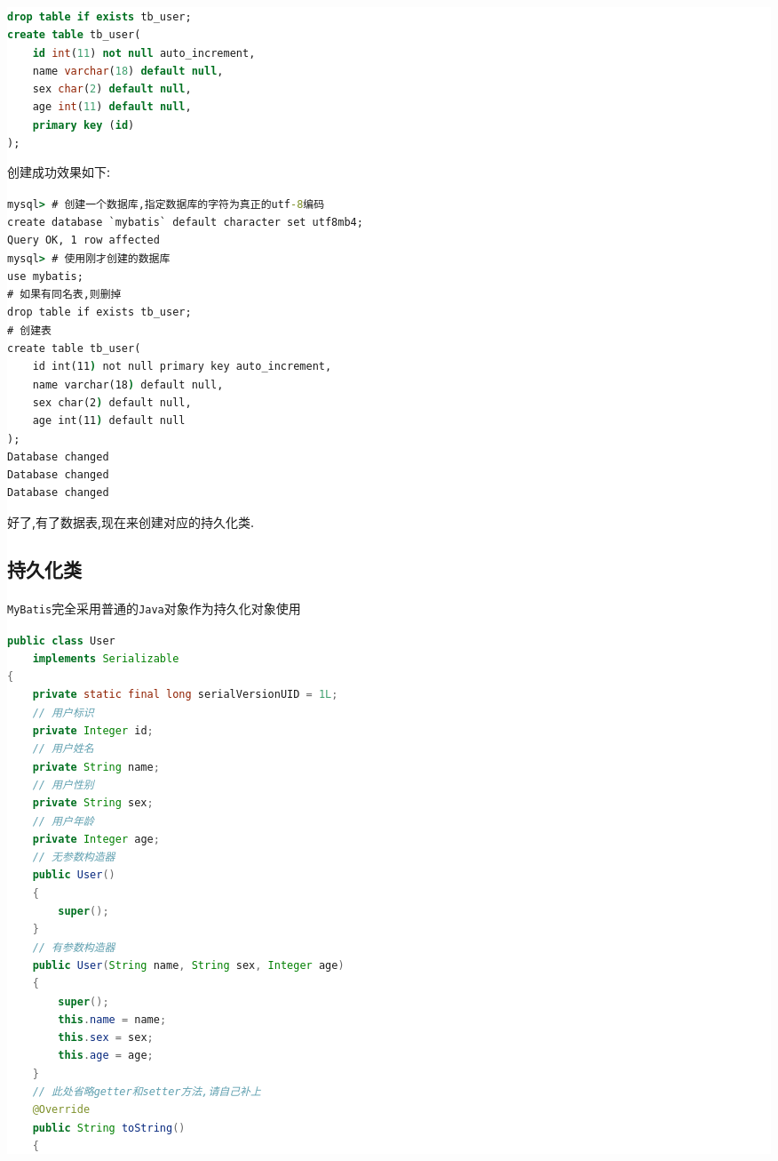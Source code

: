 ```sql
drop table if exists tb_user;
create table tb_user(
    id int(11) not null auto_increment, 
    name varchar(18) default null, 
    sex char(2) default null, 
    age int(11) default null, 
    primary key (id)
);
```
创建成功效果如下:
```cmd
mysql> # 创建一个数据库,指定数据库的字符为真正的utf-8编码
create database `mybatis` default character set utf8mb4;
Query OK, 1 row affected
mysql> # 使用刚才创建的数据库
use mybatis;
# 如果有同名表,则删掉
drop table if exists tb_user;
# 创建表
create table tb_user(
    id int(11) not null primary key auto_increment, 
    name varchar(18) default null, 
    sex char(2) default null, 
    age int(11) default null
);
Database changed
Database changed
Database changed
```
好了,有了数据表,现在来创建对应的持久化类.
## 持久化类 ##
`MyBatis`完全采用普通的`Java`对象作为持久化对象使用
```java
public class User
    implements Serializable
{
    private static final long serialVersionUID = 1L;
    // 用户标识
    private Integer id;
    // 用户姓名
    private String name;
    // 用户性别
    private String sex;
    // 用户年龄
    private Integer age;
    // 无参数构造器
    public User()
    {
        super();
    }
    // 有参数构造器
    public User(String name, String sex, Integer age)
    {
        super();
        this.name = name;
        this.sex = sex;
        this.age = age;
    }
    // 此处省略getter和setter方法,请自己补上
    @Override
    public String toString()
    {
```